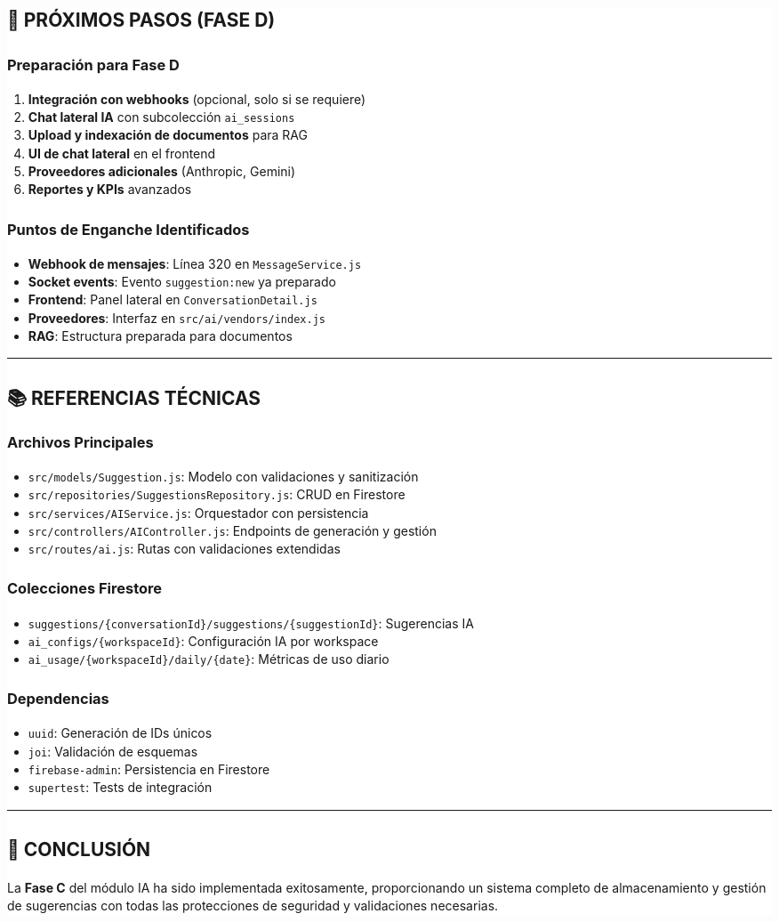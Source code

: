 
## 🔄 **PRÓXIMOS PASOS (FASE D)**

### **Preparación para Fase D**

1. **Integración con webhooks** (opcional, solo si se requiere)
2. **Chat lateral IA** con subcolección `ai_sessions`
3. **Upload y indexación de documentos** para RAG
4. **UI de chat lateral** en el frontend
5. **Proveedores adicionales** (Anthropic, Gemini)
6. **Reportes y KPIs** avanzados

### **Puntos de Enganche Identificados**

- **Webhook de mensajes**: Línea 320 en `MessageService.js`
- **Socket events**: Evento `suggestion:new` ya preparado
- **Frontend**: Panel lateral en `ConversationDetail.js`
- **Proveedores**: Interfaz en `src/ai/vendors/index.js`
- **RAG**: Estructura preparada para documentos

---

## 📚 **REFERENCIAS TÉCNICAS**

### **Archivos Principales**

- `src/models/Suggestion.js`: Modelo con validaciones y sanitización
- `src/repositories/SuggestionsRepository.js`: CRUD en Firestore
- `src/services/AIService.js`: Orquestador con persistencia
- `src/controllers/AIController.js`: Endpoints de generación y gestión
- `src/routes/ai.js`: Rutas con validaciones extendidas

### **Colecciones Firestore**

- `suggestions/{conversationId}/suggestions/{suggestionId}`: Sugerencias IA
- `ai_configs/{workspaceId}`: Configuración IA por workspace
- `ai_usage/{workspaceId}/daily/{date}`: Métricas de uso diario

### **Dependencias**

- `uuid`: Generación de IDs únicos
- `joi`: Validación de esquemas
- `firebase-admin`: Persistencia en Firestore
- `supertest`: Tests de integración

---

## 🎯 **CONCLUSIÓN**

La **Fase C** del módulo IA ha sido implementada exitosamente, proporcionando un sistema completo de almacenamiento y gestión de sugerencias con todas las protecciones de seguridad y validaciones necesarias.

